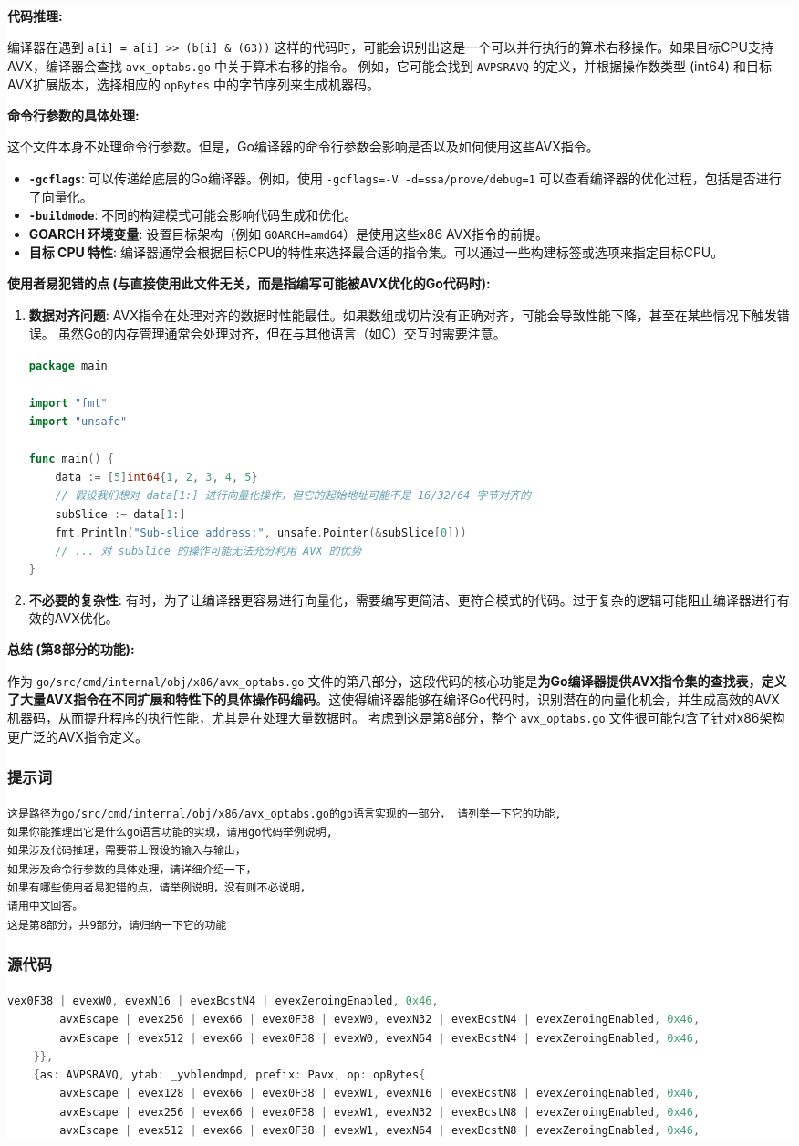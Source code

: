 **代码推理:**

编译器在遇到 `a[i] = a[i] >> (b[i] & (63))` 这样的代码时，可能会识别出这是一个可以并行执行的算术右移操作。如果目标CPU支持AVX，编译器会查找 `avx_optabs.go` 中关于算术右移的指令。  例如，它可能会找到 `AVPSRAVQ` 的定义，并根据操作数类型 (int64) 和目标AVX扩展版本，选择相应的 `opBytes` 中的字节序列来生成机器码。

**命令行参数的具体处理:**

这个文件本身不处理命令行参数。但是，Go编译器的命令行参数会影响是否以及如何使用这些AVX指令。

* **`-gcflags`**: 可以传递给底层的Go编译器。例如，使用 `-gcflags=-V -d=ssa/prove/debug=1` 可以查看编译器的优化过程，包括是否进行了向量化。
* **`-buildmode`**:  不同的构建模式可能会影响代码生成和优化。
* **GOARCH 环境变量**:  设置目标架构（例如 `GOARCH=amd64`）是使用这些x86 AVX指令的前提。
* **目标 CPU 特性**: 编译器通常会根据目标CPU的特性来选择最合适的指令集。可以通过一些构建标签或选项来指定目标CPU。

**使用者易犯错的点 (与直接使用此文件无关，而是指编写可能被AVX优化的Go代码时):**

1. **数据对齐问题**: AVX指令在处理对齐的数据时性能最佳。如果数组或切片没有正确对齐，可能会导致性能下降，甚至在某些情况下触发错误。 虽然Go的内存管理通常会处理对齐，但在与其他语言（如C）交互时需要注意。

   ```go
   package main

   import "fmt"
   import "unsafe"

   func main() {
       data := [5]int64{1, 2, 3, 4, 5}
       // 假设我们想对 data[1:] 进行向量化操作，但它的起始地址可能不是 16/32/64 字节对齐的
       subSlice := data[1:]
       fmt.Println("Sub-slice address:", unsafe.Pointer(&subSlice[0]))
       // ... 对 subSlice 的操作可能无法充分利用 AVX 的优势
   }
   ```

2. **不必要的复杂性**: 有时，为了让编译器更容易进行向量化，需要编写更简洁、更符合模式的代码。过于复杂的逻辑可能阻止编译器进行有效的AVX优化。

**总结 (第8部分的功能):**

作为 `go/src/cmd/internal/obj/x86/avx_optabs.go` 文件的第八部分，这段代码的核心功能是**为Go编译器提供AVX指令集的查找表，定义了大量AVX指令在不同扩展和特性下的具体操作码编码**。这使得编译器能够在编译Go代码时，识别潜在的向量化机会，并生成高效的AVX机器码，从而提升程序的执行性能，尤其是在处理大量数据时。  考虑到这是第8部分，整个 `avx_optabs.go` 文件很可能包含了针对x86架构更广泛的AVX指令定义。

### 提示词
```
这是路径为go/src/cmd/internal/obj/x86/avx_optabs.go的go语言实现的一部分， 请列举一下它的功能, 　
如果你能推理出它是什么go语言功能的实现，请用go代码举例说明, 
如果涉及代码推理，需要带上假设的输入与输出，
如果涉及命令行参数的具体处理，请详细介绍一下，
如果有哪些使用者易犯错的点，请举例说明，没有则不必说明，
请用中文回答。
这是第8部分，共9部分，请归纳一下它的功能
```

### 源代码
```go
vex0F38 | evexW0, evexN16 | evexBcstN4 | evexZeroingEnabled, 0x46,
		avxEscape | evex256 | evex66 | evex0F38 | evexW0, evexN32 | evexBcstN4 | evexZeroingEnabled, 0x46,
		avxEscape | evex512 | evex66 | evex0F38 | evexW0, evexN64 | evexBcstN4 | evexZeroingEnabled, 0x46,
	}},
	{as: AVPSRAVQ, ytab: _yvblendmpd, prefix: Pavx, op: opBytes{
		avxEscape | evex128 | evex66 | evex0F38 | evexW1, evexN16 | evexBcstN8 | evexZeroingEnabled, 0x46,
		avxEscape | evex256 | evex66 | evex0F38 | evexW1, evexN32 | evexBcstN8 | evexZeroingEnabled, 0x46,
		avxEscape | evex512 | evex66 | evex0F38 | evexW1, evexN64 | evexBcstN8 | evexZeroingEnabled, 0x46,
```